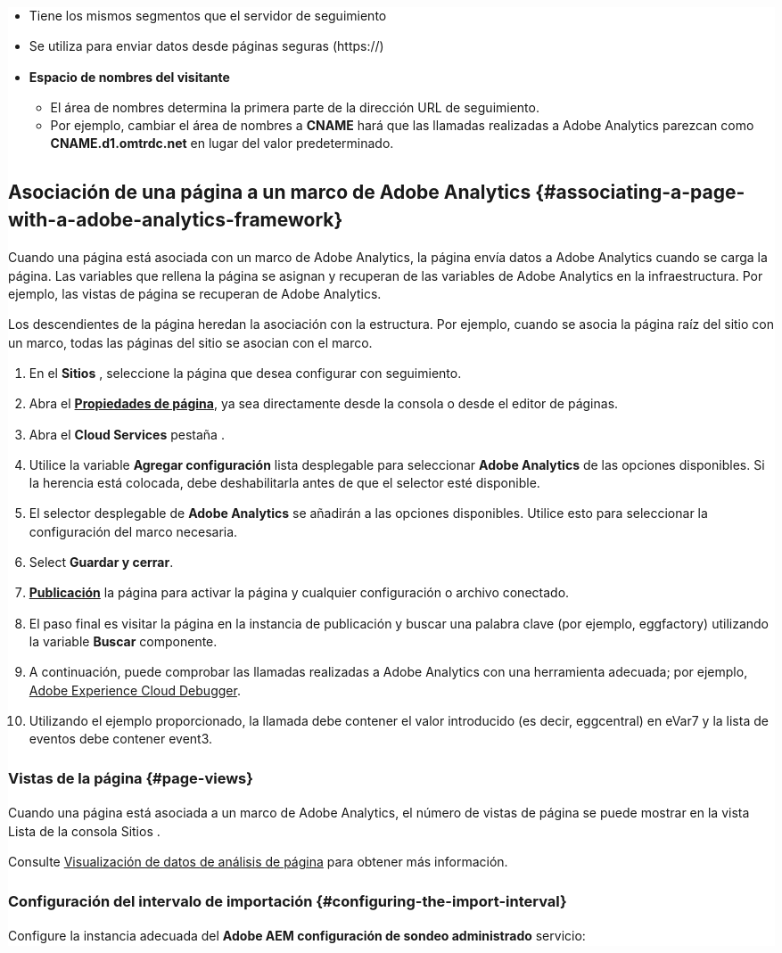    * Tiene los mismos segmentos que el servidor de seguimiento
   * Se utiliza para enviar datos desde páginas seguras (https://)

* **Espacio de nombres del visitante**

   * El área de nombres determina la primera parte de la dirección URL de seguimiento.
   * Por ejemplo, cambiar el área de nombres a **CNAME** hará que las llamadas realizadas a Adobe Analytics parezcan como **CNAME.d1.omtrdc.net** en lugar del valor predeterminado.

## Asociación de una página a un marco de Adobe Analytics {#associating-a-page-with-a-adobe-analytics-framework}

Cuando una página está asociada con un marco de Adobe Analytics, la página envía datos a Adobe Analytics cuando se carga la página. Las variables que rellena la página se asignan y recuperan de las variables de Adobe Analytics en la infraestructura. Por ejemplo, las vistas de página se recuperan de Adobe Analytics.

Los descendientes de la página heredan la asociación con la estructura. Por ejemplo, cuando se asocia la página raíz del sitio con un marco, todas las páginas del sitio se asocian con el marco.

1. En el **Sitios** , seleccione la página que desea configurar con seguimiento.
1. Abra el **[Propiedades de página](/help/sites-authoring/editing-page-properties.md)**, ya sea directamente desde la consola o desde el editor de páginas.
1. Abra el **Cloud Services** pestaña .

1. Utilice la variable **Agregar configuración** lista desplegable para seleccionar **Adobe Analytics** de las opciones disponibles. Si la herencia está colocada, debe deshabilitarla antes de que el selector esté disponible.

1. El selector desplegable de **Adobe Analytics** se añadirán a las opciones disponibles. Utilice esto para seleccionar la configuración del marco necesaria.

1. Select **Guardar y cerrar**.
1. **[Publicación](/help/sites-authoring/publishing-pages.md)** la página para activar la página y cualquier configuración o archivo conectado.
1. El paso final es visitar la página en la instancia de publicación y buscar una palabra clave (por ejemplo, eggfactory) utilizando la variable **Buscar** componente.
1. A continuación, puede comprobar las llamadas realizadas a Adobe Analytics con una herramienta adecuada; por ejemplo, [Adobe Experience Cloud Debugger](https://experienceleague.adobe.com/docs/debugger/using/experience-cloud-debugger.html).
1. Utilizando el ejemplo proporcionado, la llamada debe contener el valor introducido (es decir, eggcentral) en eVar7 y la lista de eventos debe contener event3.

### Vistas de la página {#page-views}

Cuando una página está asociada a un marco de Adobe Analytics, el número de vistas de página se puede mostrar en la vista Lista de la consola Sitios .

Consulte [Visualización de datos de análisis de página](/help/sites-authoring/pa-using.md) para obtener más información.

### Configuración del intervalo de importación {#configuring-the-import-interval}

Configure la instancia adecuada del **Adobe AEM configuración de sondeo administrado** servicio:
